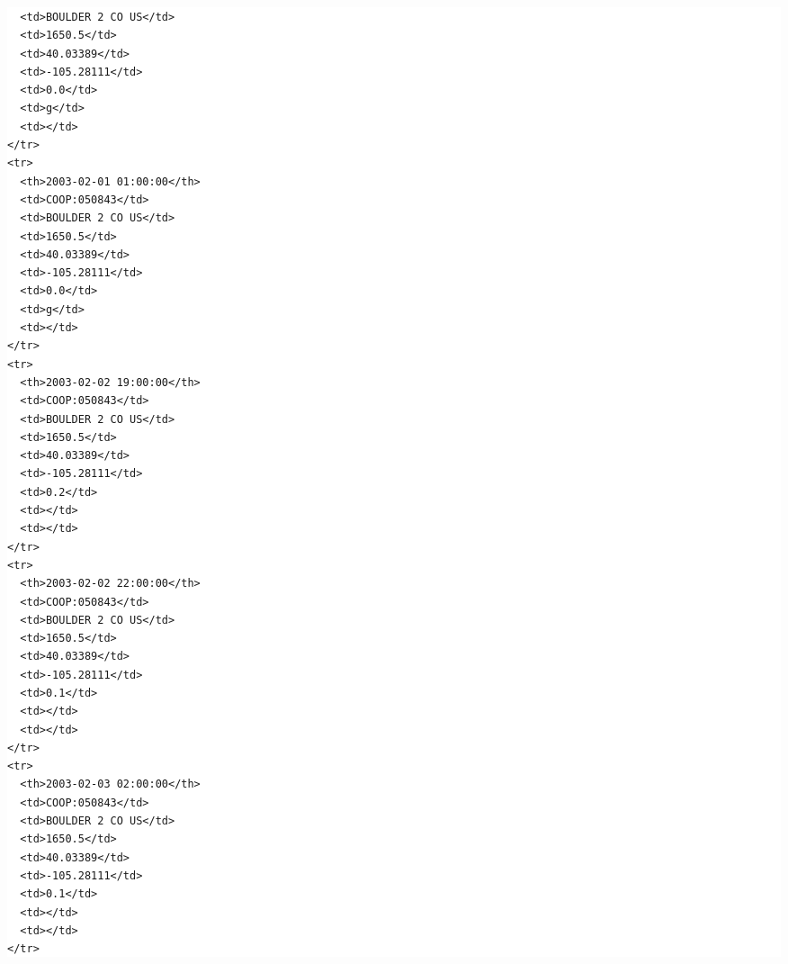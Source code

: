       <td>BOULDER 2 CO US</td>
      <td>1650.5</td>
      <td>40.03389</td>
      <td>-105.28111</td>
      <td>0.0</td>
      <td>g</td>
      <td></td>
    </tr>
    <tr>
      <th>2003-02-01 01:00:00</th>
      <td>COOP:050843</td>
      <td>BOULDER 2 CO US</td>
      <td>1650.5</td>
      <td>40.03389</td>
      <td>-105.28111</td>
      <td>0.0</td>
      <td>g</td>
      <td></td>
    </tr>
    <tr>
      <th>2003-02-02 19:00:00</th>
      <td>COOP:050843</td>
      <td>BOULDER 2 CO US</td>
      <td>1650.5</td>
      <td>40.03389</td>
      <td>-105.28111</td>
      <td>0.2</td>
      <td></td>
      <td></td>
    </tr>
    <tr>
      <th>2003-02-02 22:00:00</th>
      <td>COOP:050843</td>
      <td>BOULDER 2 CO US</td>
      <td>1650.5</td>
      <td>40.03389</td>
      <td>-105.28111</td>
      <td>0.1</td>
      <td></td>
      <td></td>
    </tr>
    <tr>
      <th>2003-02-03 02:00:00</th>
      <td>COOP:050843</td>
      <td>BOULDER 2 CO US</td>
      <td>1650.5</td>
      <td>40.03389</td>
      <td>-105.28111</td>
      <td>0.1</td>
      <td></td>
      <td></td>
    </tr>
  </tbody>
</table>
</div>
